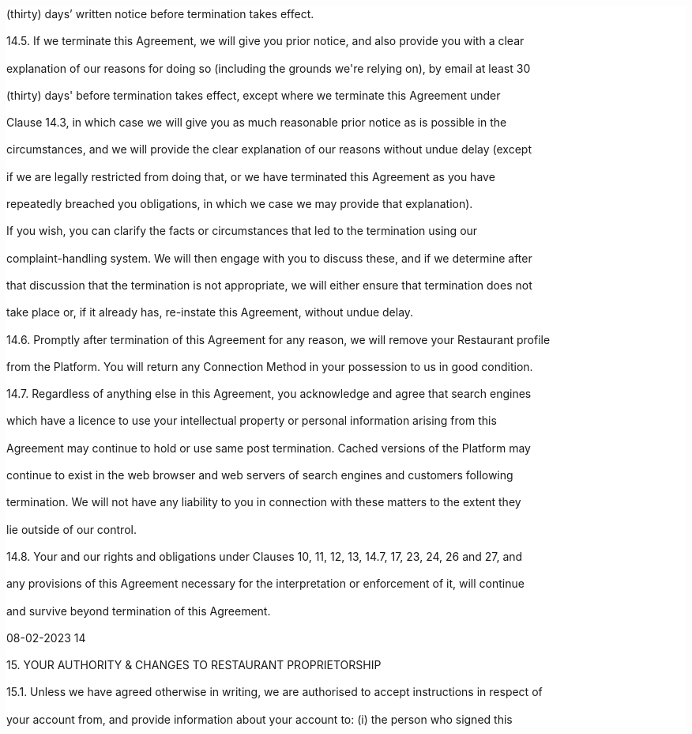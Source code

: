 (thirty) days’ written notice before termination takes effect.

14.5. If we terminate this Agreement, we will give you prior notice, and also provide you with a clear

explanation of our reasons for doing so (including the grounds we're relying on), by email at least 30

(thirty) days' before termination takes effect, except where we terminate this Agreement under

Clause 14.3, in which case we will give you as much reasonable prior notice as is possible in the

circumstances, and we will provide the clear explanation of our reasons without undue delay (except

if we are legally restricted from doing that, or we have terminated this Agreement as you have

repeatedly breached you obligations, in which we case we may provide that explanation).

If you wish, you can clarify the facts or circumstances that led to the termination using our

complaint-handling system. We will then engage with you to discuss these, and if we determine after

that discussion that the termination is not appropriate, we will either ensure that termination does not

take place or, if it already has, re-instate this Agreement, without undue delay.

14.6. Promptly after termination of this Agreement for any reason, we will remove your Restaurant profile

from the Platform. You will return any Connection Method in your possession to us in good condition.

14.7. Regardless of anything else in this Agreement, you acknowledge and agree that search engines

which have a licence to use your intellectual property or personal information arising from this

Agreement may continue to hold or use same post termination. Cached versions of the Platform may

continue to exist in the web browser and web servers of search engines and customers following

termination. We will not have any liability to you in connection with these matters to the extent they

lie outside of our control.

14.8. Your and our rights and obligations under Clauses 10, 11, 12, 13, 14.7, 17, 23, 24, 26 and 27, and

any provisions of this Agreement necessary for the interpretation or enforcement of it, will continue

and survive beyond termination of this Agreement.



08-02-2023 14

15\. YOUR AUTHORITY \& CHANGES TO RESTAURANT PROPRIETORSHIP

15.1. Unless we have agreed otherwise in writing, we are authorised to accept instructions in respect of

your account from, and provide information about your account to: (i) the person who signed this
